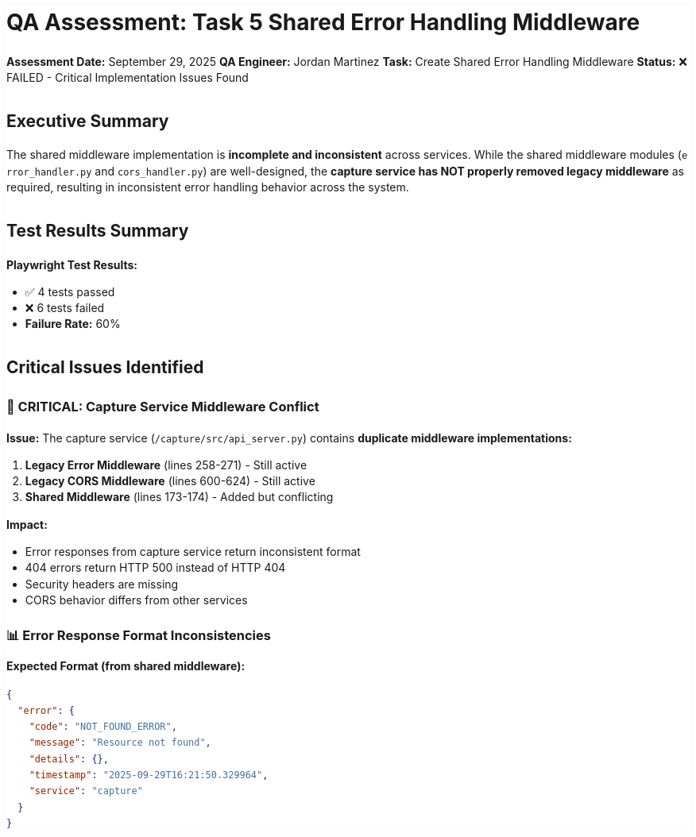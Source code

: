 # QA Assessment: Task 5 Shared Error Handling Middleware

**Assessment Date:** September 29, 2025
**QA Engineer:** Jordan Martinez
**Task:** Create Shared Error Handling Middleware
**Status:** ❌ FAILED - Critical Implementation Issues Found

## Executive Summary

The shared middleware implementation is **incomplete and inconsistent** across services. While the shared middleware modules (`error_handler.py` and `cors_handler.py`) are well-designed, the **capture service has NOT properly removed legacy middleware** as required, resulting in inconsistent error handling behavior across the system.

## Test Results Summary

**Playwright Test Results:**
- ✅ 4 tests passed
- ❌ 6 tests failed
- **Failure Rate:** 60%

## Critical Issues Identified

### 🚨 CRITICAL: Capture Service Middleware Conflict

**Issue:** The capture service (`/capture/src/api_server.py`) contains **duplicate middleware implementations:**

1. **Legacy Error Middleware** (lines 258-271) - Still active
2. **Legacy CORS Middleware** (lines 600-624) - Still active
3. **Shared Middleware** (lines 173-174) - Added but conflicting

**Impact:**
- Error responses from capture service return inconsistent format
- 404 errors return HTTP 500 instead of HTTP 404
- Security headers are missing
- CORS behavior differs from other services

### 📊 Error Response Format Inconsistencies

**Expected Format (from shared middleware):**
```json
{
  "error": {
    "code": "NOT_FOUND_ERROR",
    "message": "Resource not found",
    "details": {},
    "timestamp": "2025-09-29T16:21:50.329964",
    "service": "capture"
  }
}
```
